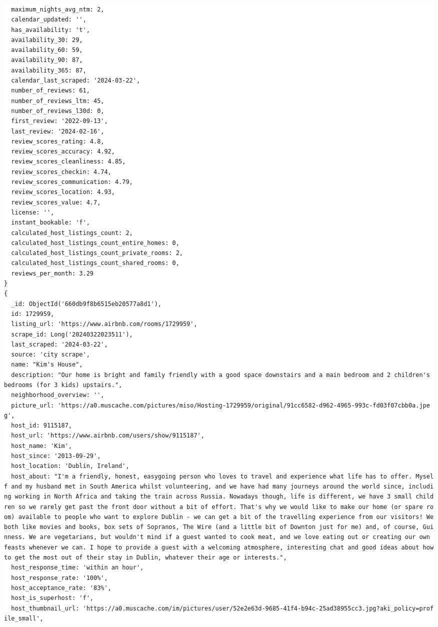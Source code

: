 ```
  maximum_nights_avg_ntm: 2,
  calendar_updated: '',
  has_availability: 't',
  availability_30: 29,
  availability_60: 59,
  availability_90: 87,
  availability_365: 87,
  calendar_last_scraped: '2024-03-22',
  number_of_reviews: 61,
  number_of_reviews_ltm: 45,
  number_of_reviews_l30d: 0,
  first_review: '2022-09-13',
  last_review: '2024-02-16',
  review_scores_rating: 4.8,
  review_scores_accuracy: 4.92,
  review_scores_cleanliness: 4.85,
  review_scores_checkin: 4.74,
  review_scores_communication: 4.79,
  review_scores_location: 4.93,
  review_scores_value: 4.7,
  license: '',
  instant_bookable: 'f',
  calculated_host_listings_count: 2,
  calculated_host_listings_count_entire_homes: 0,
  calculated_host_listings_count_private_rooms: 2,
  calculated_host_listings_count_shared_rooms: 0,
  reviews_per_month: 3.29
}
{
  _id: ObjectId('660db9f8b6515eb20577a8d1'),
  id: 1729959,
  listing_url: 'https://www.airbnb.com/rooms/1729959',
  scrape_id: Long('20240322023511'),
  last_scraped: '2024-03-22',
  source: 'city scrape',
  name: "Kim's House",
  description: "Our home is bright and family friendly with a good space downstairs and a main bedroom and 2 children's bedrooms (for 3 kids) upstairs.",
  neighborhood_overview: '',
  picture_url: 'https://a0.muscache.com/pictures/miso/Hosting-1729959/original/91cc6582-d962-4965-993c-fd03f07cbb0a.jpeg',
  host_id: 9115187,
  host_url: 'https://www.airbnb.com/users/show/9115187',
  host_name: 'Kim',
  host_since: '2013-09-29',
  host_location: 'Dublin, Ireland',
  host_about: "I'm a friendly, honest, easygoing person who loves to travel and experience what life has to offer. Myself and my husband met in South America whilst volunteering, and we have had many journeys around the world since, including working in North Africa and taking the train across Russia. Nowadays though, life is different, we have 3 small children so we rarely get past the front door without a bit of effort. That's why we would like to make our home (or spare room) available to people who want to explore Dublin - we can get a bit of the travelling experience from our visitors! We both like movies and books, box sets of Sopranos, The Wire (and a little bit of Downton just for me) and, of course, Guinness. We are vegetarians, but wouldn't mind if a guest wanted to cook meat, and we love eating out or creating our own feasts whenever we can. I hope to provide a guest with a welcoming atmosphere, interesting chat and good ideas about how to get the most out of their stay in Dublin, whatever their age or interests.",
  host_response_time: 'within an hour',
  host_response_rate: '100%',
  host_acceptance_rate: '83%',
  host_is_superhost: 'f',
  host_thumbnail_url: 'https://a0.muscache.com/im/pictures/user/52e2e63d-9685-41f4-b94c-25ad38955cc3.jpg?aki_policy=profile_small',
```
